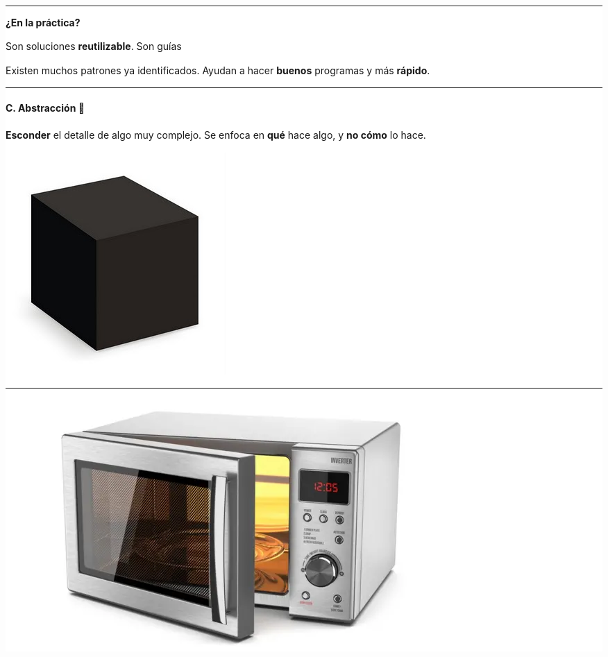 
---

**¿En la práctica?**

Son soluciones **reutilizable**. Son guías 

Existen muchos patrones ya identificados. Ayudan a hacer **buenos** programas y más **rápido**.

---

#### C. Abstracción 🔳

**Esconder** el detalle de algo muy complejo. Se enfoca en **qué** hace algo, y **no cómo** lo hace.

![bg w:400 right Caja negra](imgs/abstract_box.jpg)

---

![bg w:500 center Microondas](imgs/abstract_micro.webp)
